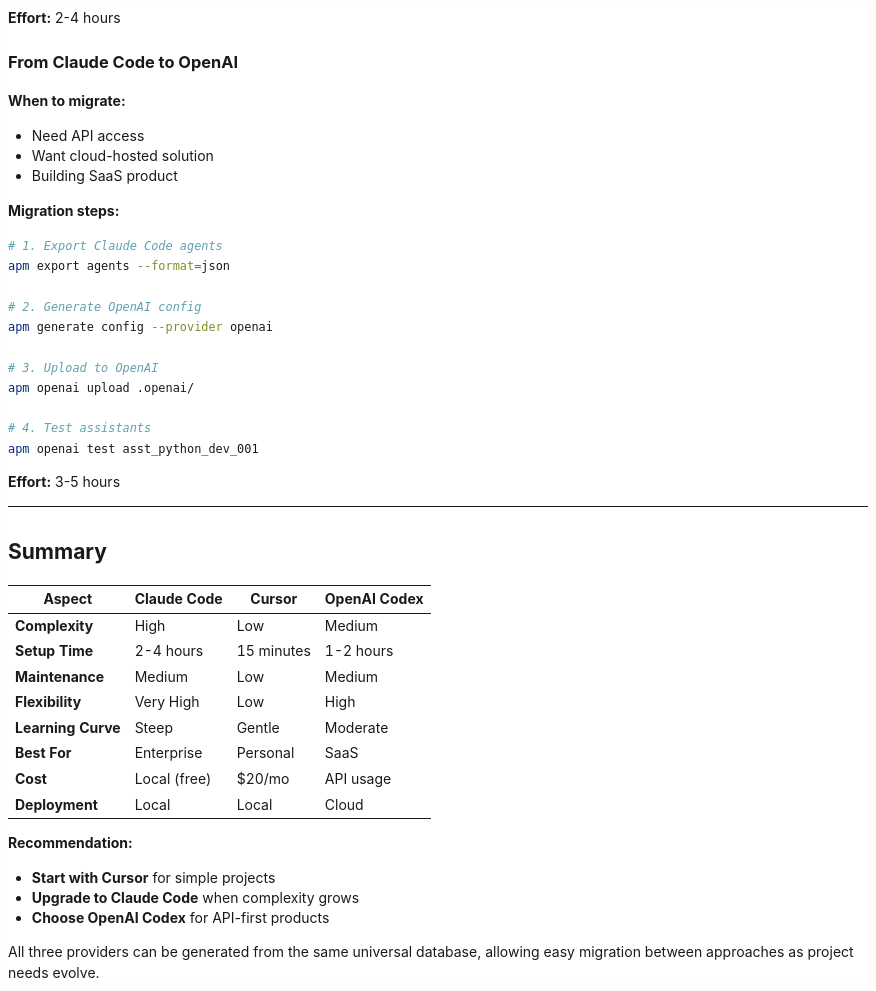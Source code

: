 **Effort:** 2-4 hours

### From Claude Code to OpenAI

**When to migrate:**
- Need API access
- Want cloud-hosted solution
- Building SaaS product

**Migration steps:**

```bash
# 1. Export Claude Code agents
apm export agents --format=json

# 2. Generate OpenAI config
apm generate config --provider openai

# 3. Upload to OpenAI
apm openai upload .openai/

# 4. Test assistants
apm openai test asst_python_dev_001
```

**Effort:** 3-5 hours

---

## Summary

| Aspect | Claude Code | Cursor | OpenAI Codex |
|--------|-------------|--------|--------------|
| **Complexity** | High | Low | Medium |
| **Setup Time** | 2-4 hours | 15 minutes | 1-2 hours |
| **Maintenance** | Medium | Low | Medium |
| **Flexibility** | Very High | Low | High |
| **Learning Curve** | Steep | Gentle | Moderate |
| **Best For** | Enterprise | Personal | SaaS |
| **Cost** | Local (free) | $20/mo | API usage |
| **Deployment** | Local | Local | Cloud |

**Recommendation:**
- **Start with Cursor** for simple projects
- **Upgrade to Claude Code** when complexity grows
- **Choose OpenAI Codex** for API-first products

All three providers can be generated from the same universal database, allowing easy migration between approaches as project needs evolve.

